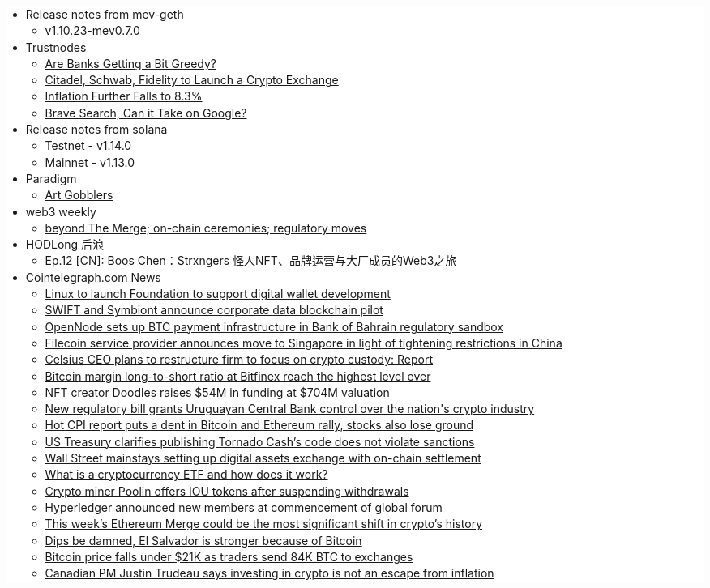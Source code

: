 - Release notes from mev-geth
  - [v1.10.23-mev0.7.0](https://github.com/flashbots/mev-geth/releases/tag/v1.10.23-mev0.7.0)
- Trustnodes
  - [Are Banks Getting a Bit Greedy?](https://www.trustnodes.com/2022/09/13/are-banks-getting-a-bit-greedy)
  - [Citadel, Schwab, Fidelity to Launch a Crypto Exchange](https://www.trustnodes.com/2022/09/13/citadel-schwab-fidelity-to-launch-a-crypto-exchange)
  - [Inflation Further Falls to 8.3%](https://www.trustnodes.com/2022/09/13/inflation-further-falls-to-8-3)
  - [Brave Search, Can it Take on Google?](https://www.trustnodes.com/2022/09/13/brave-search-can-it-take-on-google)
- Release notes from solana
  - [Testnet - v1.14.0](https://github.com/solana-labs/solana/releases/tag/v1.14.0)
  - [Mainnet - v1.13.0](https://github.com/solana-labs/solana/releases/tag/v1.13.0)
- Paradigm
  - [Art Gobblers](https://paradigm.xyz/2022/09/artgobblers)
- web3 weekly
  - [beyond The Merge; on-chain ceremonies; regulatory moves](https://a16zcrypto.substack.com/p/the-merge-pos-eth-roadmap-kzg-ceremony)
- HODLong 后浪
  - [Ep.12 [CN]: Boos Chen：Strxngers 怪人NFT、品牌运营与大厂成员的Web3之旅](https://hodlong-hou-lang.simplecast.com/episodes/ep12-boos-58SeSqw_)
- Cointelegraph.com News
  - [Linux to launch Foundation to support digital wallet development](https://cointelegraph.com/news/linux-to-launch-foundation-to-support-digital-wallet-development)
  - [SWIFT and Symbiont announce corporate data blockchain pilot](https://cointelegraph.com/news/swift-and-symbiont-announce-corporate-data-blockchain-pilot)
  - [OpenNode sets up BTC payment infrastructure in Bank of Bahrain regulatory sandbox](https://cointelegraph.com/news/opennode-sets-up-btc-payment-infrastructure-in-bank-of-bahrain-regulatory-sandbox)
  - [Filecoin service provider announces move to Singapore in light of tightening restrictions in China](https://cointelegraph.com/news/filecoin-service-provider-announces-move-to-singapore-in-light-of-tightening-restrictions-in-china)
  - [Celsius CEO plans to restructure firm to focus on crypto custody: Report](https://cointelegraph.com/news/celsius-ceo-plans-to-restructure-firm-to-focus-on-crypto-custody-report)
  - [Bitcoin margin long-to-short ratio at Bitfinex reach the highest level ever](https://cointelegraph.com/news/bitcoin-margin-long-to-short-ratio-at-bitfinex-reach-the-highest-level-ever)
  - [NFT creator Doodles raises $54M in funding at $704M valuation](https://cointelegraph.com/news/nft-creator-doodles-raises-54m-in-funding-at-704m-valuation)
  - [New regulatory bill grants Uruguayan Central Bank control over the nation's crypto industry](https://cointelegraph.com/news/new-regulatory-bill-grants-uruguayan-central-bank-control-over-the-nation-s-crypto-industry)
  - [Hot CPI report puts a dent in Bitcoin and Ethereum rally, stocks also lose ground](https://cointelegraph.com/news/hot-cpi-report-puts-a-dent-in-bitcoin-and-ethereum-rally-stocks-also-lose-ground)
  - [US Treasury clarifies publishing Tornado Cash’s code does not violate sanctions](https://cointelegraph.com/news/us-treasury-clarifies-publishing-tornado-cash-s-code-does-not-violate-sanctions)
  - [Wall Street mainstays setting up digital assets exchange with on-chain settlement](https://cointelegraph.com/news/wall-street-mainstays-setting-up-digital-assets-exchange-with-on-chain-settlement)
  - [What is a cryptocurrency ETF and how does it work?](https://cointelegraph.com/news/what-is-a-cryptocurrency-etf-and-how-does-it-work)
  - [Crypto miner Poolin offers IOU tokens after suspending withdrawals](https://cointelegraph.com/news/crypto-miner-poolin-offers-iou-tokens-after-suspending-withdrawals)
  - [Hyperledger announced new members at commencement of global forum](https://cointelegraph.com/news/hyperledger-announced-new-members-at-commencement-of-global-forum)
  - [This week’s Ethereum Merge could be the most significant shift in crypto’s history](https://cointelegraph.com/news/this-week-s-ethereum-merge-could-be-the-most-significant-shift-in-crypto-s-history)
  - [Dips be damned, El Salvador is stronger because of Bitcoin](https://cointelegraph.com/news/dips-be-damned-el-salvador-is-stronger-because-of-bitcoin)
  - [Bitcoin price falls under $21K as traders send 84K BTC to exchanges](https://cointelegraph.com/news/bitcoin-price-falls-under-21k-as-traders-send-84k-btc-to-exchanges)
  - [Canadian PM Justin Trudeau says investing in crypto is not an escape from inflation](https://cointelegraph.com/news/canadian-pm-justin-trudeau-says-investing-in-crypto-is-not-an-escape-from-inflation)